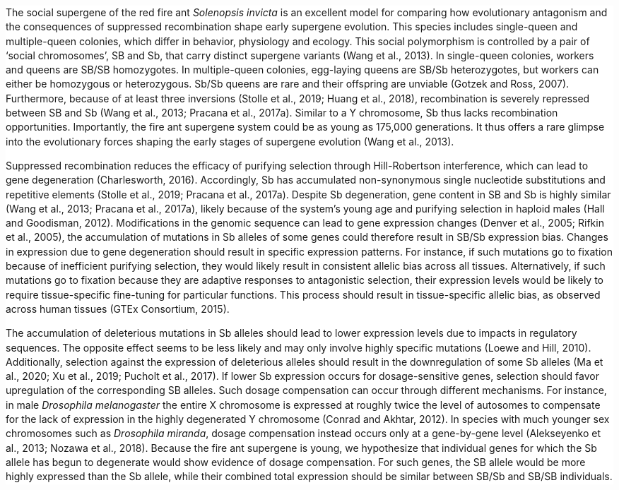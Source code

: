 The social supergene of the red fire ant *Solenopsis invicta* is an excellent model for comparing how evolutionary antagonism and the consequences of suppressed recombination shape early supergene evolution. This species includes single-queen and multiple-queen colonies, which differ in behavior, physiology and ecology. This social polymorphism is controlled by a pair of ‘social chromosomes’, SB and Sb, that carry distinct supergene variants (<span class="info-text">Wang et al., 2013</span>). In single-queen colonies, workers and queens are SB/SB homozygotes. In multiple-queen colonies, egg-laying queens are SB/Sb heterozygotes, but workers can either be homozygous or heterozygous. Sb/Sb queens are rare and their offspring are unviable (<span class="info-text">Gotzek and Ross, 2007</span>). Furthermore, because of at least three inversions (<span class="info-text">Stolle et al., 2019</span>; <span class="info-text">Huang et al., 2018</span>), recombination is severely repressed between SB and Sb (<span class="info-text">Wang et al., 2013</span>; <span class="info-text">Pracana et al., 2017a</span>). Similar to a Y chromosome, Sb thus lacks recombination opportunities. Importantly, the fire ant supergene system could be as young as 175,000 generations. It thus offers a rare glimpse into the evolutionary forces shaping the early stages of supergene evolution (<span class="info-text">Wang et al., 2013</span>).

Suppressed recombination reduces the efficacy of purifying selection through Hill-Robertson interference, which can lead to gene degeneration (<span class="info-text">Charlesworth, 2016</span>). Accordingly, Sb has accumulated non-synonymous single nucleotide substitutions and repetitive elements (<span class="info-text">Stolle et al., 2019</span>; <span class="info-text">Pracana et al., 2017a</span>). Despite Sb degeneration, gene content in SB and Sb is highly similar (<span class="info-text">Wang et al., 2013</span>; <span class="info-text">Pracana et al., 2017a</span>), likely because of the system’s young age and purifying selection in haploid males (<span class="info-text">Hall and Goodisman, 2012</span>). Modifications in the genomic sequence can lead to gene expression changes (<span class="info-text">Denver et al., 2005</span>; <span class="info-text">Rifkin et al., 2005</span>), the accumulation of mutations in Sb alleles of some genes could therefore result in SB/Sb expression bias. Changes in expression due to gene degeneration should result in specific expression patterns. For instance, if such mutations go to fixation because of inefficient purifying selection, they would likely result in consistent allelic bias across all tissues. Alternatively, if such mutations go to fixation because they are adaptive responses to antagonistic selection, their expression levels would be likely to require tissue-specific fine-tuning for particular functions. This process should result in tissue-specific allelic bias, as observed across human tissues (<span class="info-text">GTEx Consortium, 2015</span>).

The accumulation of deleterious mutations in Sb alleles should lead to lower expression levels due to impacts in regulatory sequences. The opposite effect seems to be less likely and may only involve highly specific mutations (<span class="info-text">Loewe and Hill, 2010</span>). Additionally, selection against the expression of deleterious alleles should result in the downregulation of some Sb alleles (<span class="info-text">Ma et al., 2020</span>; <span class="info-text">Xu et al., 2019</span>; <span class="info-text">Pucholt et al., 2017</span>). If lower Sb expression occurs for dosage-sensitive genes, selection should favor upregulation of the corresponding SB alleles. Such dosage compensation can occur through different mechanisms. For instance, in male *Drosophila melanogaster* the entire X chromosome is expressed at roughly twice the level of autosomes to compensate for the lack of expression in the highly degenerated Y chromosome (<span class="info-text">Conrad and Akhtar, 2012</span>). In species with much younger sex chromosomes such as *Drosophila miranda*, dosage compensation instead occurs only at a gene-by-gene level (<span class="info-text">Alekseyenko et al., 2013</span>; <span class="info-text">Nozawa et al., 2018</span>). Because the fire ant supergene is young, we hypothesize that individual genes for which the Sb allele has begun to degenerate would show evidence of dosage compensation. For such genes, the SB allele would be more highly expressed than the Sb allele, while their combined total expression should be similar between SB/Sb and SB/SB individuals.
